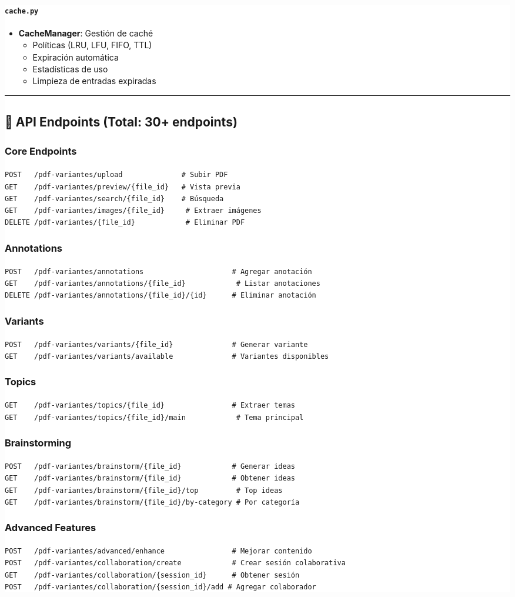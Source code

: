 #### `cache.py`
- **CacheManager**: Gestión de caché
  - Políticas (LRU, LFU, FIFO, TTL)
  - Expiración automática
  - Estadísticas de uso
  - Limpieza de entradas expiradas

---

## 🚀 API Endpoints (Total: 30+ endpoints)

### Core Endpoints
```
POST   /pdf-variantes/upload              # Subir PDF
GET    /pdf-variantes/preview/{file_id}   # Vista previa
GET    /pdf-variantes/search/{file_id}    # Búsqueda
GET    /pdf-variantes/images/{file_id}     # Extraer imágenes
DELETE /pdf-variantes/{file_id}            # Eliminar PDF
```

### Annotations
```
POST   /pdf-variantes/annotations                     # Agregar anotación
GET    /pdf-variantes/annotations/{file_id}            # Listar anotaciones
DELETE /pdf-variantes/annotations/{file_id}/{id}      # Eliminar anotación
```

### Variants
```
POST   /pdf-variantes/variants/{file_id}              # Generar variante
GET    /pdf-variantes/variants/available              # Variantes disponibles
```

### Topics
```
GET    /pdf-variantes/topics/{file_id}                # Extraer temas
GET    /pdf-variantes/topics/{file_id}/main            # Tema principal
```

### Brainstorming
```
POST   /pdf-variantes/brainstorm/{file_id}            # Generar ideas
GET    /pdf-variantes/brainstorm/{file_id}            # Obtener ideas
GET    /pdf-variantes/brainstorm/{file_id}/top         # Top ideas
GET    /pdf-variantes/brainstorm/{file_id}/by-category # Por categoría
```

### Advanced Features
```
POST   /pdf-variantes/advanced/enhance                # Mejorar contenido
POST   /pdf-variantes/collaboration/create            # Crear sesión colaborativa
GET    /pdf-variantes/collaboration/{session_id}      # Obtener sesión
POST   /pdf-variantes/collaboration/{session_id}/add # Agregar colaborador
```
